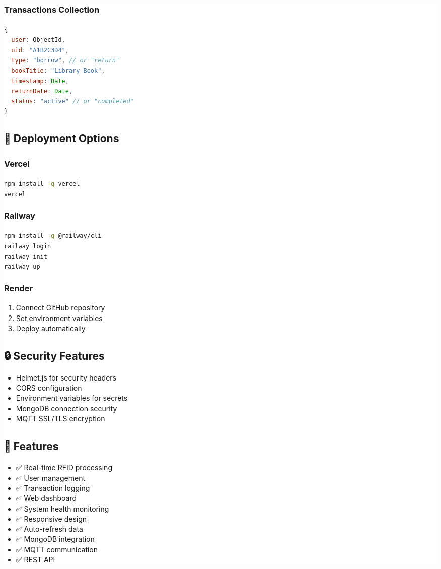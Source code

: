 ### Transactions Collection
```javascript
{
  user: ObjectId,
  uid: "A1B2C3D4",
  type: "borrow", // or "return"
  bookTitle: "Library Book",
  timestamp: Date,
  returnDate: Date,
  status: "active" // or "completed"
}
```

## 🚀 Deployment Options

### Vercel
```bash
npm install -g vercel
vercel
```

### Railway
```bash
npm install -g @railway/cli
railway login
railway init
railway up
```

### Render
1. Connect GitHub repository
2. Set environment variables
3. Deploy automatically

## 🔒 Security Features

- Helmet.js for security headers
- CORS configuration
- Environment variables for secrets
- MongoDB connection security
- MQTT SSL/TLS encryption

## 🎯 Features

- ✅ Real-time RFID processing
- ✅ User management
- ✅ Transaction logging
- ✅ Web dashboard
- ✅ System health monitoring
- ✅ Responsive design
- ✅ Auto-refresh data
- ✅ MongoDB integration
- ✅ MQTT communication
- ✅ REST API

